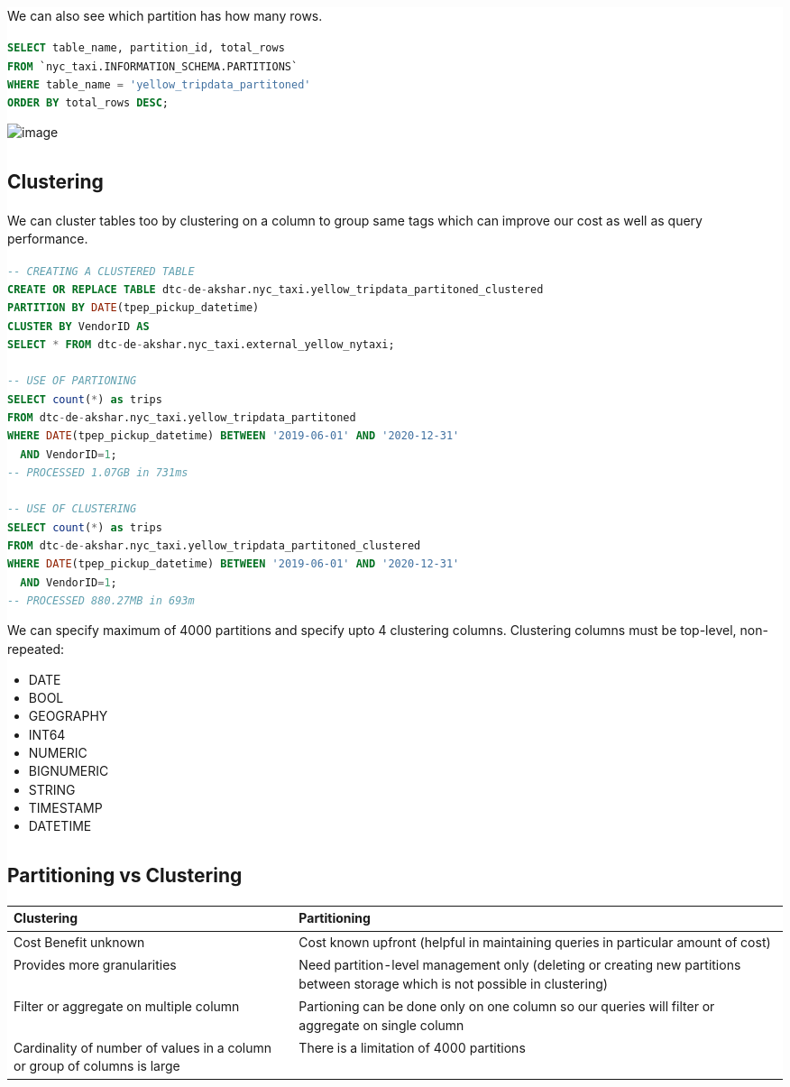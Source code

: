 We can also see which partition has how many rows.
```sql
SELECT table_name, partition_id, total_rows
FROM `nyc_taxi.INFORMATION_SCHEMA.PARTITIONS`
WHERE table_name = 'yellow_tripdata_partitoned'
ORDER BY total_rows DESC;
```
<img width="416" alt="image" src="https://user-images.githubusercontent.com/38995624/219594221-39cd4c9e-a47f-44af-a884-3f3141e39863.png">

## Clustering  

We can cluster tables too by clustering on a column to group same tags which can improve our cost as well as query performance.  
```sql
-- CREATING A CLUSTERED TABLE
CREATE OR REPLACE TABLE dtc-de-akshar.nyc_taxi.yellow_tripdata_partitoned_clustered
PARTITION BY DATE(tpep_pickup_datetime)
CLUSTER BY VendorID AS
SELECT * FROM dtc-de-akshar.nyc_taxi.external_yellow_nytaxi;

-- USE OF PARTIONING
SELECT count(*) as trips
FROM dtc-de-akshar.nyc_taxi.yellow_tripdata_partitoned
WHERE DATE(tpep_pickup_datetime) BETWEEN '2019-06-01' AND '2020-12-31'
  AND VendorID=1;
-- PROCESSED 1.07GB in 731ms

-- USE OF CLUSTERING
SELECT count(*) as trips
FROM dtc-de-akshar.nyc_taxi.yellow_tripdata_partitoned_clustered
WHERE DATE(tpep_pickup_datetime) BETWEEN '2019-06-01' AND '2020-12-31'
  AND VendorID=1;
-- PROCESSED 880.27MB in 693m
```

We can specify maximum of 4000 partitions and specify upto 4 clustering columns. Clustering columns must be top-level, non-repeated:  
- DATE  
- BOOL
- GEOGRAPHY
- INT64
- NUMERIC
- BIGNUMERIC
- STRING
- TIMESTAMP
- DATETIME

## Partitioning vs Clustering  

| Clustering | Partitioning |  
| :--- | :--- |  
| Cost Benefit unknown | Cost known upfront (helpful in maintaining queries in particular amount of cost) |  
| Provides more granularities | Need partition-level management only (deleting or creating new partitions between storage which is not possible in clustering) |  
| Filter or aggregate on multiple column | Partioning can be done only on one column so our queries will filter or aggregate on single column |  
| Cardinality of number of values in a column or group of columns is large | There is a limitation of 4000 partitions |  
